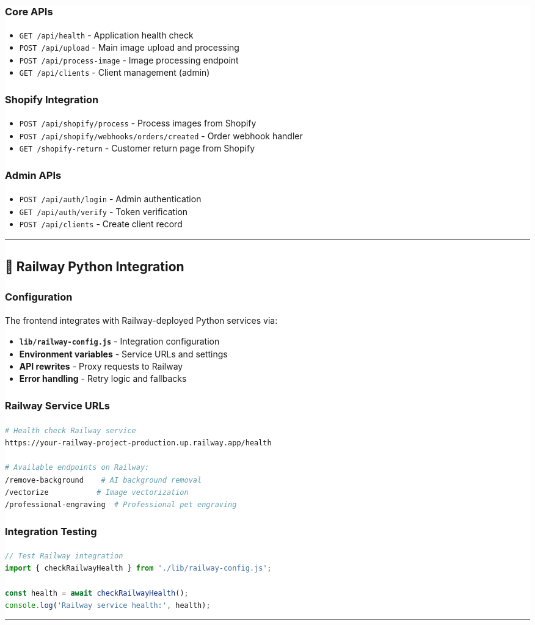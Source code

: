 ### Core APIs
- `GET /api/health` - Application health check
- `POST /api/upload` - Main image upload and processing
- `POST /api/process-image` - Image processing endpoint
- `GET /api/clients` - Client management (admin)

### Shopify Integration
- `POST /api/shopify/process` - Process images from Shopify
- `POST /api/shopify/webhooks/orders/created` - Order webhook handler
- `GET /shopify-return` - Customer return page from Shopify

### Admin APIs
- `POST /api/auth/login` - Admin authentication
- `GET /api/auth/verify` - Token verification
- `POST /api/clients` - Create client record

---

## 🐍 Railway Python Integration

### Configuration

The frontend integrates with Railway-deployed Python services via:

- **`lib/railway-config.js`** - Integration configuration
- **Environment variables** - Service URLs and settings
- **API rewrites** - Proxy requests to Railway
- **Error handling** - Retry logic and fallbacks

### Railway Service URLs

```bash
# Health check Railway service
https://your-railway-project-production.up.railway.app/health

# Available endpoints on Railway:
/remove-background    # AI background removal
/vectorize           # Image vectorization
/professional-engraving  # Professional pet engraving
```

### Integration Testing

```javascript
// Test Railway integration
import { checkRailwayHealth } from './lib/railway-config.js';

const health = await checkRailwayHealth();
console.log('Railway service health:', health);
```

---
